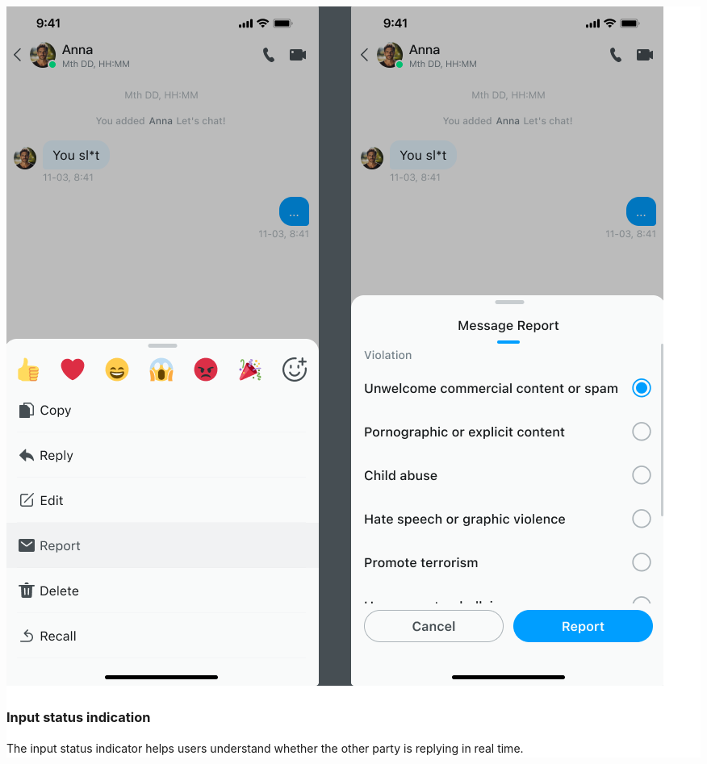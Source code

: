 ![Message reporting](../../assets/images/message-reporting.png)

### Input status indication

The input status indicator helps users understand whether the other party is replying in real time.
